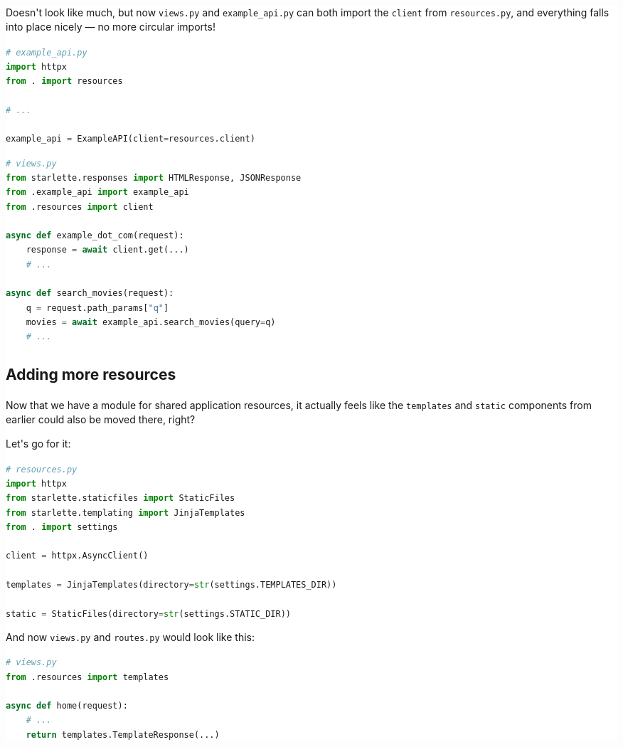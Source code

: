 Doesn't look like much, but now `views.py` and `example_api.py` can both import the `client` from `resources.py`, and everything falls into place nicely — no more circular imports!

```python
# example_api.py
import httpx
from . import resources

# ...

example_api = ExampleAPI(client=resources.client)
```

```python
# views.py
from starlette.responses import HTMLResponse, JSONResponse
from .example_api import example_api
from .resources import client

async def example_dot_com(request):
    response = await client.get(...)
    # ...

async def search_movies(request):
    q = request.path_params["q"]
    movies = await example_api.search_movies(query=q)
    # ...
```

## Adding more resources

Now that we have a module for shared application resources, it actually feels like the `templates` and `static` components from earlier could also be moved there, right?

Let's go for it:

```python
# resources.py
import httpx
from starlette.staticfiles import StaticFiles
from starlette.templating import JinjaTemplates
from . import settings

client = httpx.AsyncClient()

templates = JinjaTemplates(directory=str(settings.TEMPLATES_DIR))

static = StaticFiles(directory=str(settings.STATIC_DIR))
```

And now `views.py` and `routes.py` would look like this:

```python
# views.py
from .resources import templates

async def home(request):
    # ...
    return templates.TemplateResponse(...)
```
